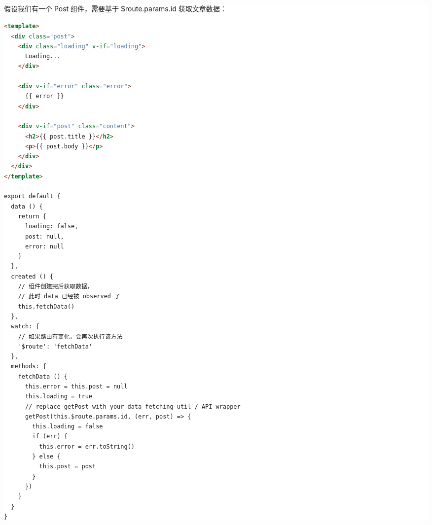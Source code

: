 假设我们有一个 Post 组件，需要基于 $route.params.id 获取文章数据：

```html
<template>
  <div class="post">
    <div class="loading" v-if="loading">
      Loading...
    </div>

    <div v-if="error" class="error">
      {{ error }}
    </div>

    <div v-if="post" class="content">
      <h2>{{ post.title }}</h2>
      <p>{{ post.body }}</p>
    </div>
  </div>
</template>

export default {
  data () {
    return {
      loading: false,
      post: null,
      error: null
    }
  },
  created () {
    // 组件创建完后获取数据，
    // 此时 data 已经被 observed 了
    this.fetchData()
  },
  watch: {
    // 如果路由有变化，会再次执行该方法
    '$route': 'fetchData'
  },
  methods: {
    fetchData () {
      this.error = this.post = null
      this.loading = true
      // replace getPost with your data fetching util / API wrapper
      getPost(this.$route.params.id, (err, post) => {
        this.loading = false
        if (err) {
          this.error = err.toString()
        } else {
          this.post = post
        }
      })
    }
  }
}
```
